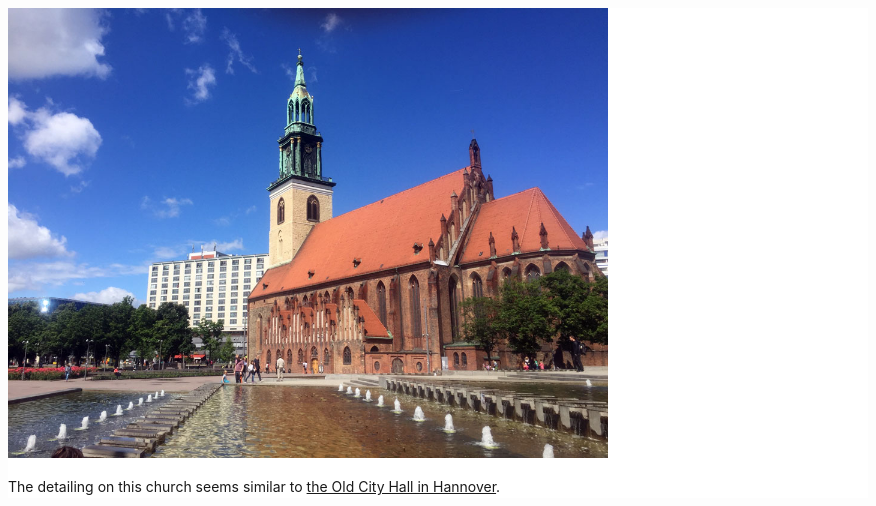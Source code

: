 <img src="/assets/berlin-alexanderplatz-1.jpg" width="600">

The detailing on this church seems similar to [the Old City Hall in Hannover](/2017/amsterdam-to-hannover/).

